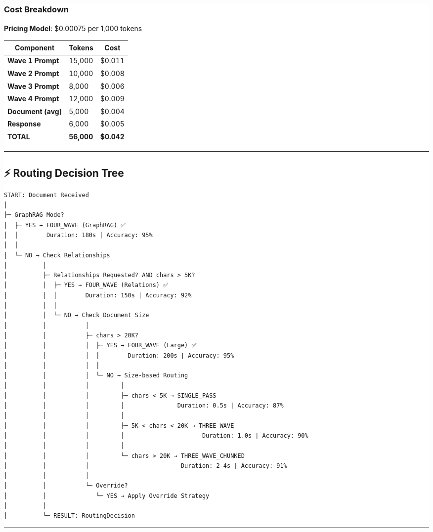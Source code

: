 ### Cost Breakdown

**Pricing Model**: $0.00075 per 1,000 tokens

| Component | Tokens | Cost |
|-----------|--------|------|
| **Wave 1 Prompt** | 15,000 | $0.011 |
| **Wave 2 Prompt** | 10,000 | $0.008 |
| **Wave 3 Prompt** | 8,000 | $0.006 |
| **Wave 4 Prompt** | 12,000 | $0.009 |
| **Document (avg)** | 5,000 | $0.004 |
| **Response** | 6,000 | $0.005 |
| **TOTAL** | **56,000** | **$0.042** |

---

## ⚡ Routing Decision Tree

```
START: Document Received
│
├─ GraphRAG Mode?
│  ├─ YES → FOUR_WAVE (GraphRAG) ✅
│  │        Duration: 180s | Accuracy: 95%
│  │
│  └─ NO → Check Relationships
│          │
│          ├─ Relationships Requested? AND chars > 5K?
│          │  ├─ YES → FOUR_WAVE (Relations) ✅
│          │  │        Duration: 150s | Accuracy: 92%
│          │  │
│          │  └─ NO → Check Document Size
│          │           │
│          │           ├─ chars > 20K?
│          │           │  ├─ YES → FOUR_WAVE (Large) ✅
│          │           │  │        Duration: 200s | Accuracy: 95%
│          │           │  │
│          │           │  └─ NO → Size-based Routing
│          │           │         │
│          │           │         ├─ chars < 5K → SINGLE_PASS
│          │           │         │               Duration: 0.5s | Accuracy: 87%
│          │           │         │
│          │           │         ├─ 5K < chars < 20K → THREE_WAVE
│          │           │         │                      Duration: 1.0s | Accuracy: 90%
│          │           │         │
│          │           │         └─ chars > 20K → THREE_WAVE_CHUNKED
│          │           │                          Duration: 2-4s | Accuracy: 91%
│          │           │
│          │           └─ Override?
│          │              └─ YES → Apply Override Strategy
│          │
│          └─ RESULT: RoutingDecision
```

---